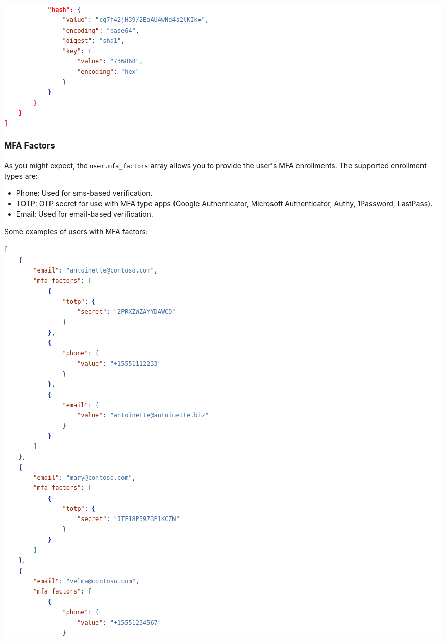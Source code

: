 ```json
            "hash": {
                "value": "cg7f42jH39/2EaAU4wNd4s2lKIk=",
                "encoding": "base64",
                "digest": "sha1",
                "key": {
                    "value": "736868",
                    "encoding": "hex"
                }
            }
        }
    }
]
```

### MFA Factors

As you might expect, the `user.mfa_factors` array allows you to provide the user's [MFA enrollments](/mfa). The supported enrollment types are:

* Phone: Used for sms-based verification.
* TOTP: OTP secret for use with MFA type apps (Google Authenticator, Microsoft Authenticator, Authy, 1Password, LastPass).
* Email: Used for email-based verification.

Some examples of users with MFA factors:

```json
[
    {
        "email": "antoinette@contoso.com",
        "mfa_factors": [
            {
                "totp": {
                    "secret": "2PRXZWZAYYDAWCD"
                }
            },
            {
                "phone": {
                    "value": "+15551112233"
                }
            },
            {
                "email": {
                    "value": "antoinette@antoinette.biz"
                }
            }
        ]
    },
    {
        "email": "mary@contoso.com",
        "mfa_factors": [
            {
                "totp": {
                    "secret": "JTF18P5973P1KCZN"
                }
            }
        ]
    },
    {
        "email": "velma@contoso.com",
        "mfa_factors": [
            {
                "phone": {
                    "value": "+15551234567"
                }
```